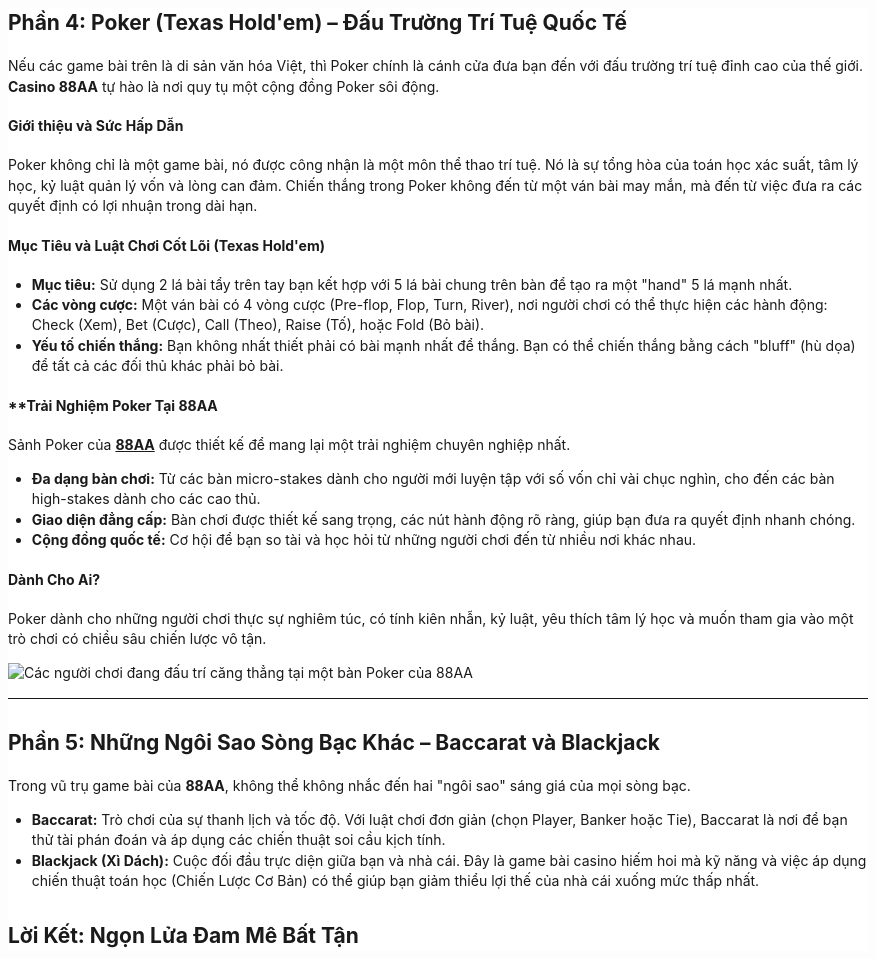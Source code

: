 
## Phần 4: Poker (Texas Hold'em) – Đấu Trường Trí Tuệ Quốc Tế

Nếu các game bài trên là di sản văn hóa Việt, thì Poker chính là cánh cửa đưa bạn đến với đấu trường trí tuệ đỉnh cao của thế giới. **Casino 88AA** tự hào là nơi quy tụ một cộng đồng Poker sôi động.

#### **Giới thiệu và Sức Hấp Dẫn**
Poker không chỉ là một game bài, nó được công nhận là một môn thể thao trí tuệ. Nó là sự tổng hòa của toán học xác suất, tâm lý học, kỷ luật quản lý vốn và lòng can đảm. Chiến thắng trong Poker không đến từ một ván bài may mắn, mà đến từ việc đưa ra các quyết định có lợi nhuận trong dài hạn.

#### **Mục Tiêu và Luật Chơi Cốt Lõi (Texas Hold'em)**
* **Mục tiêu:** Sử dụng 2 lá bài tẩy trên tay bạn kết hợp với 5 lá bài chung trên bàn để tạo ra một "hand" 5 lá mạnh nhất.
* **Các vòng cược:** Một ván bài có 4 vòng cược (Pre-flop, Flop, Turn, River), nơi người chơi có thể thực hiện các hành động: Check (Xem), Bet (Cược), Call (Theo), Raise (Tố), hoặc Fold (Bỏ bài).
* **Yếu tố chiến thắng:** Bạn không nhất thiết phải có bài mạnh nhất để thắng. Bạn có thể chiến thắng bằng cách "bluff" (hù dọa) để tất cả các đối thủ khác phải bỏ bài.

#### **Trải Nghiệm Poker Tại **88AA**
Sảnh Poker của [**88AA**](https://88aa.com.co "88AA") được thiết kế để mang lại một trải nghiệm chuyên nghiệp nhất.
* **Đa dạng bàn chơi:** Từ các bàn micro-stakes dành cho người mới luyện tập với số vốn chỉ vài chục nghìn, cho đến các bàn high-stakes dành cho các cao thủ.
* **Giao diện đẳng cấp:** Bàn chơi được thiết kế sang trọng, các nút hành động rõ ràng, giúp bạn đưa ra quyết định nhanh chóng.
* **Cộng đồng quốc tế:** Cơ hội để bạn so tài và học hỏi từ những người chơi đến từ nhiều nơi khác nhau.

#### **Dành Cho Ai?**
Poker dành cho những người chơi thực sự nghiêm túc, có tính kiên nhẫn, kỷ luật, yêu thích tâm lý học và muốn tham gia vào một trò chơi có chiều sâu chiến lược vô tận.

![Các người chơi đang đấu trí căng thẳng tại một bàn Poker của 88AA](/images/game_bai_88aa_poker_players.webp)

---

## Phần 5: Những Ngôi Sao Sòng Bạc Khác – Baccarat và Blackjack

Trong vũ trụ game bài của **88AA**, không thể không nhắc đến hai "ngôi sao" sáng giá của mọi sòng bạc.
* **Baccarat:** Trò chơi của sự thanh lịch và tốc độ. Với luật chơi đơn giản (chọn Player, Banker hoặc Tie), Baccarat là nơi để bạn thử tài phán đoán và áp dụng các chiến thuật soi cầu kịch tính.
* **Blackjack (Xì Dách):** Cuộc đối đầu trực diện giữa bạn và nhà cái. Đây là game bài casino hiếm hoi mà kỹ năng và việc áp dụng chiến thuật toán học (Chiến Lược Cơ Bản) có thể giúp bạn giảm thiểu lợi thế của nhà cái xuống mức thấp nhất.

## Lời Kết: Ngọn Lửa Đam Mê Bất Tận
